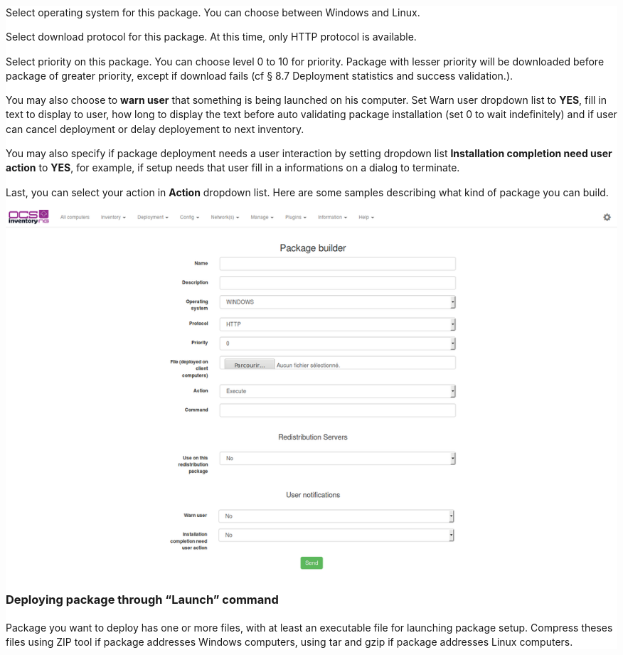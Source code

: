 Select operating system for this package. You can choose between Windows and Linux.

Select download protocol for this package. At this time, only HTTP protocol is available.

Select priority on this package. You can choose level 0 to 10 for priority. Package with lesser
priority will be downloaded before package of greater priority, except if download fails
(cf § 8.7 Deployment statistics and success validation.).

You may also choose to **warn user** that something is being launched on his computer.
Set Warn user dropdown list to **YES**, fill in text to display to user, how long to display the text
before auto validating package installation (set 0 to wait indefinitely) and if user can cancel
deployment or delay deployement to next inventory.

You may also specify if package deployment needs a user interaction by setting dropdown
list **Installation completion need user action** to **YES**, for example, if setup needs that user
fill in a informations on a dialog to terminate.

Last, you can select your action in **Action** dropdown list. Here are some samples describing what
kind of package you can build.

![Package builder page empty](../../img/server/reports/deploying_packages_4.png)
![Package builder page empty2](../../img/server/reports/deploying_packages_23.png)

### **Deploying package through “Launch” command**

Package you want to deploy has one or more files, with at least an executable file for launching
package setup. Compress theses files using ZIP tool if package addresses Windows computers,
using tar and gzip if package addresses Linux computers.
